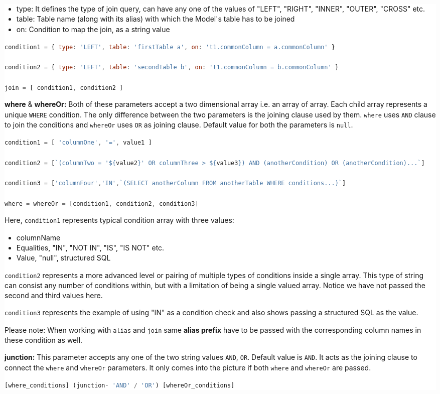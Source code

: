 - type: It defines the type of join query, can have any one of the values of "LEFT", "RIGHT", "INNER", "OUTER", "CROSS" etc.
- table: Table name (along with its alias) with which the Model's table has to be joined
- on: Condition to map the join, as a string value

```javascript
condition1 = { type: 'LEFT', table: 'firstTable a', on: 't1.commonColumn = a.commonColumn' }

condition2 = { type: 'LEFT', table: 'secondTable b', on: 't1.commonColumn = b.commonColumn' }

join = [ condition1, condition2 ]

```

**where** & **whereOr:** Both of these parameters accept a two dimensional array i.e. an array of array.
Each child array represents a unique `WHERE` condition.
The only difference between the two parameters is the joining clause used by them.
`where` uses `AND` clause to join the conditions and `whereOr` uses `OR` as joining clause.
Default value for both the parameters is `null`.

```javascript
condition1 = [ 'columnOne', '=', value1 ]

condition2 = [`(columnTwo = '${value2}' OR columnThree > ${value3}) AND (anotherCondition) OR (anotherCondition)...`]

condition3 = ['columnFour','IN',`(SELECT anotherColumn FROM anotherTable WHERE conditions...)`]

where = whereOr = [condition1, condition2, condition3]

```

Here, `condition1` represents typical condition array with three values:
- columnName
- Equalities, "IN", "NOT IN", "IS", "IS NOT" etc.
- Value, "null", structured SQL

`condition2` represents a more advanced level or pairing of multiple types of conditions inside a single array. This type of string can consist any number of conditions within, but with a limitation of being a single valued array. Notice we have not passed the second and third values here.

`condition3` represents the example of using "IN" as a condition check and also shows passing a structured SQL as the value.

Please note: When working with `alias` and `join` same **alias prefix** have to be passed with the corresponding column names in these condition as well.

**junction:** This parameter accepts any one of the two string values `AND`, `OR`. Default value is `AND`. It acts as the joining clause to connect the `where` and `whereOr` parameters.
It only comes into the picture if both `where` and `whereOr` are passed.

```javascript
[where_conditions] (junction- 'AND' / 'OR') [whereOr_conditions]

```
